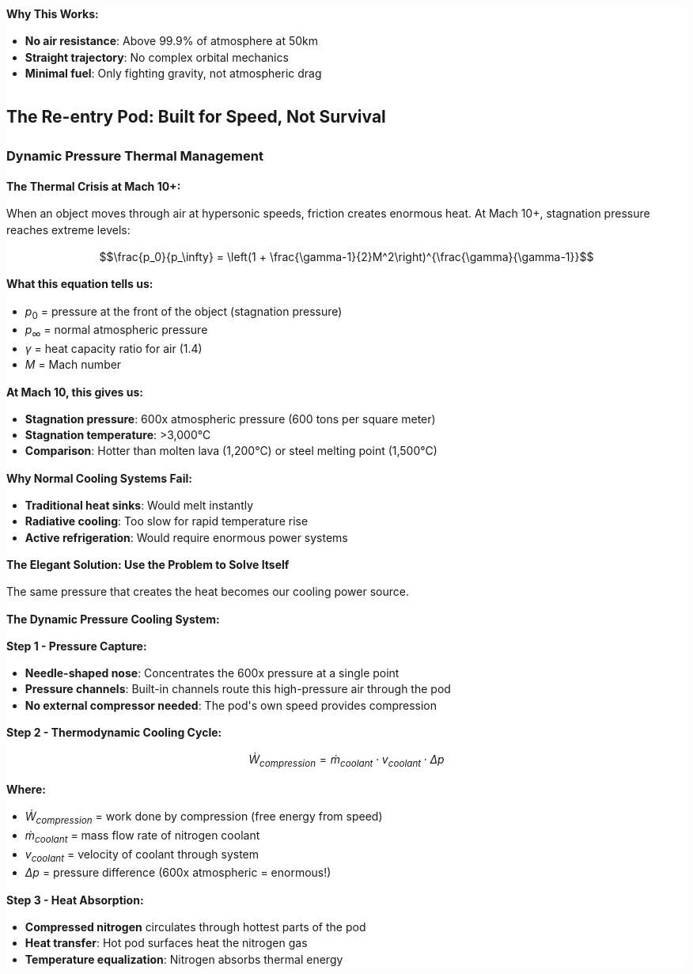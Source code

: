 **Why This Works:**
- **No air resistance**: Above 99.9% of atmosphere at 50km
- **Straight trajectory**: No complex orbital mechanics
- **Minimal fuel**: Only fighting gravity, not atmospheric drag

## The Re-entry Pod: Built for Speed, Not Survival

### Dynamic Pressure Thermal Management

**The Thermal Crisis at Mach 10+:**

When an object moves through air at hypersonic speeds, friction creates enormous heat. At Mach 10+, stagnation pressure reaches extreme levels:

$$\frac{p_0}{p_\infty} = \left(1 + \frac{\gamma-1}{2}M^2\right)^{\frac{\gamma}{\gamma-1}}$$

**What this equation tells us:**
- $p_0$ = pressure at the front of the object (stagnation pressure)
- $p_\infty$ = normal atmospheric pressure
- $\gamma$ = heat capacity ratio for air (1.4)
- $M$ = Mach number

**At Mach 10, this gives us:**
- **Stagnation pressure**: 600x atmospheric pressure (600 tons per square meter)
- **Stagnation temperature**: >3,000°C 
- **Comparison**: Hotter than molten lava (1,200°C) or steel melting point (1,500°C)

**Why Normal Cooling Systems Fail:**
- **Traditional heat sinks**: Would melt instantly
- **Radiative cooling**: Too slow for rapid temperature rise
- **Active refrigeration**: Would require enormous power systems

**The Elegant Solution: Use the Problem to Solve Itself**

The same pressure that creates the heat becomes our cooling power source.

**The Dynamic Pressure Cooling System:**

**Step 1 - Pressure Capture:**
- **Needle-shaped nose**: Concentrates the 600x pressure at a single point
- **Pressure channels**: Built-in channels route this high-pressure air through the pod
- **No external compressor needed**: The pod's own speed provides compression

**Step 2 - Thermodynamic Cooling Cycle:**

$$\dot{W}_{compression} = \dot{m}_{coolant} \cdot v_{coolant} \cdot \Delta p$$

**Where:**
- $\dot{W}_{compression}$ = work done by compression (free energy from speed)
- $\dot{m}_{coolant}$ = mass flow rate of nitrogen coolant
- $v_{coolant}$ = velocity of coolant through system
- $\Delta p$ = pressure difference (600x atmospheric = enormous!)

**Step 3 - Heat Absorption:**
- **Compressed nitrogen** circulates through hottest parts of the pod
- **Heat transfer**: Hot pod surfaces heat the nitrogen gas
- **Temperature equalization**: Nitrogen absorbs thermal energy
